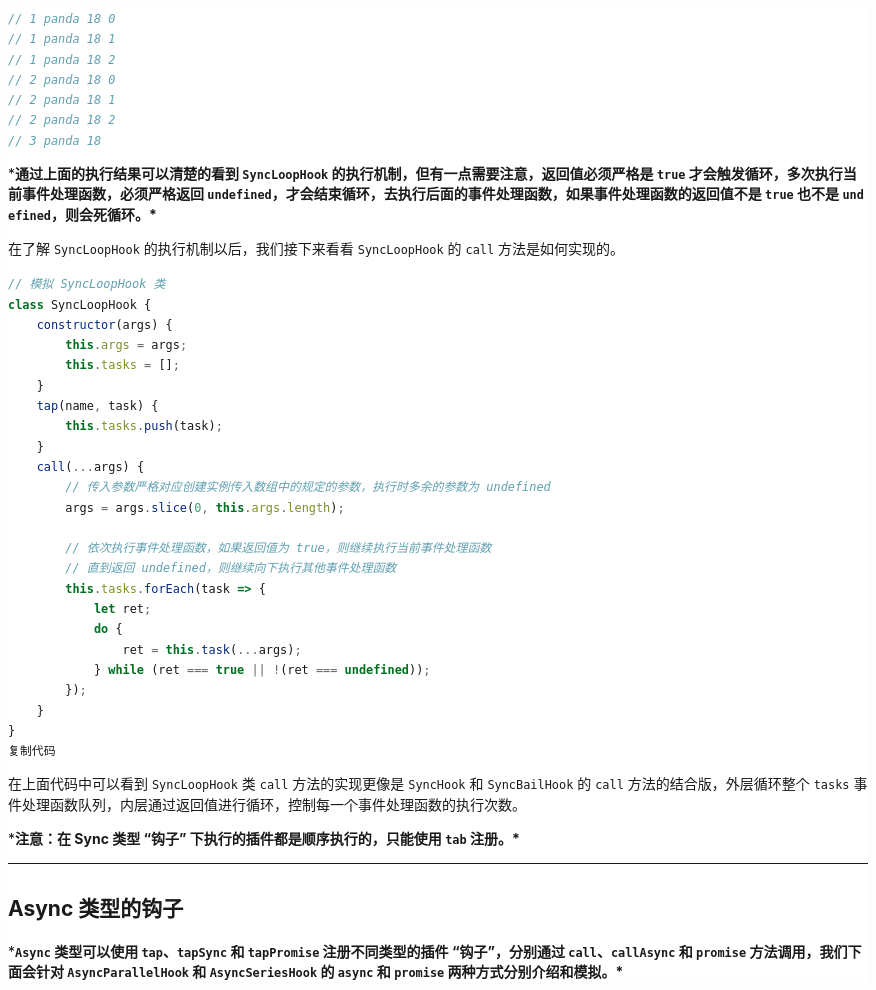 ```js
// 1 panda 18 0
// 1 panda 18 1
// 1 panda 18 2
// 2 panda 18 0
// 2 panda 18 1
// 2 panda 18 2
// 3 panda 18

```

***通过上面的执行结果可以清楚的看到 `SyncLoopHook` 的执行机制，但有一点需要注意，返回值必须严格是 `true` 才会触发循环，多次执行当前事件处理函数，必须严格返回 `undefined`，才会结束循环，去执行后面的事件处理函数，如果事件处理函数的返回值不是 `true` 也不是 `undefined`，则会死循环。\***

在了解 `SyncLoopHook` 的执行机制以后，我们接下来看看 `SyncLoopHook` 的 `call` 方法是如何实现的。



```js
// 模拟 SyncLoopHook 类
class SyncLoopHook {
    constructor(args) {
        this.args = args;
        this.tasks = [];
    }
    tap(name, task) {
        this.tasks.push(task);
    }
    call(...args) {
        // 传入参数严格对应创建实例传入数组中的规定的参数，执行时多余的参数为 undefined
        args = args.slice(0, this.args.length);

        // 依次执行事件处理函数，如果返回值为 true，则继续执行当前事件处理函数
        // 直到返回 undefined，则继续向下执行其他事件处理函数
        this.tasks.forEach(task => {
            let ret;
            do {
                ret = this.task(...args);
            } while (ret === true || !(ret === undefined));
        });
    }
}
复制代码
```

在上面代码中可以看到 `SyncLoopHook` 类 `call` 方法的实现更像是 `SyncHook` 和 `SyncBailHook` 的 `call` 方法的结合版，外层循环整个 `tasks` 事件处理函数队列，内层通过返回值进行循环，控制每一个事件处理函数的执行次数。

***注意：在 Sync 类型 “钩子” 下执行的插件都是顺序执行的，只能使用 `tab` 注册。\***

------

## Async 类型的钩子

***`Async` 类型可以使用 `tap`、`tapSync` 和 `tapPromise` 注册不同类型的插件 “钩子”，分别通过 `call`、`callAsync` 和 `promise` 方法调用，我们下面会针对 `AsyncParallelHook` 和 `AsyncSeriesHook` 的 `async` 和 `promise` 两种方式分别介绍和模拟。\***
